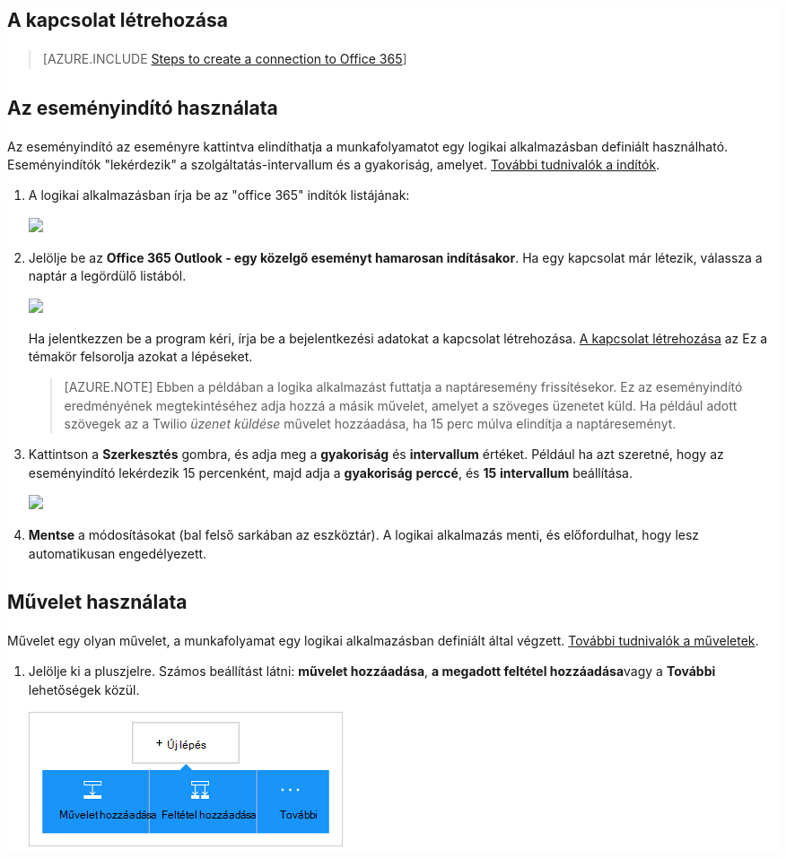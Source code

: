 
## <a name="create-the-connection"></a>A kapcsolat létrehozása

>[AZURE.INCLUDE [Steps to create a connection to Office 365](../../includes/connectors-create-api-office365-outlook.md)]

## <a name="use-a-trigger"></a>Az eseményindító használata

Az eseményindító az eseményre kattintva elindíthatja a munkafolyamatot egy logikai alkalmazásban definiált használható. Eseményindítók "lekérdezik" a szolgáltatás-intervallum és a gyakoriság, amelyet. [További tudnivalók a indítók](../app-service-logic/app-service-logic-what-are-logic-apps.md#logic-app-concepts).

1. A logikai alkalmazásban írja be az "office 365" indítók listájának:  

    ![](./media/connectors-create-api-office365-outlook/office365-trigger.png)

2. Jelölje be az **Office 365 Outlook - egy közelgő eseményt hamarosan indításakor**. Ha egy kapcsolat már létezik, válassza a naptár a legördülő listából.

    ![](./media/connectors-create-api-office365-outlook/sample-calendar.png)

    Ha jelentkezzen be a program kéri, írja be a bejelentkezési adatokat a kapcsolat létrehozása. [A kapcsolat létrehozása](connectors-create-api-office365-outlook.md#create-the-connection) az Ez a témakör felsorolja azokat a lépéseket. 

    > [AZURE.NOTE] Ebben a példában a logika alkalmazást futtatja a naptáresemény frissítésekor. Ez az eseményindító eredményének megtekintéséhez adja hozzá a másik művelet, amelyet a szöveges üzenetet küld. Ha például adott szövegek az a Twilio *üzenet küldése* művelet hozzáadása, ha 15 perc múlva elindítja a naptáreseményt. 

3. Kattintson a **Szerkesztés** gombra, és adja meg a **gyakoriság** és **intervallum** értéket. Például ha azt szeretné, hogy az eseményindító lekérdezik 15 percenként, majd adja a **gyakoriság** **perccé**, és **15** **intervallum** beállítása. 

    ![](./media/connectors-create-api-office365-outlook/calendar-settings.png)

4. **Mentse** a módosításokat (bal felső sarkában az eszköztár). A logikai alkalmazás menti, és előfordulhat, hogy lesz automatikusan engedélyezett.


## <a name="use-an-action"></a>Művelet használata

Művelet egy olyan művelet, a munkafolyamat egy logikai alkalmazásban definiált által végzett. [További tudnivalók a műveletek](../app-service-logic/app-service-logic-what-are-logic-apps.md#logic-app-concepts).

1. Jelölje ki a pluszjelre. Számos beállítást látni: **művelet hozzáadása**, **a megadott feltétel hozzáadása**vagy a **További** lehetőségek közül.

    ![](./media/connectors-create-api-office365-outlook/add-action.png)
